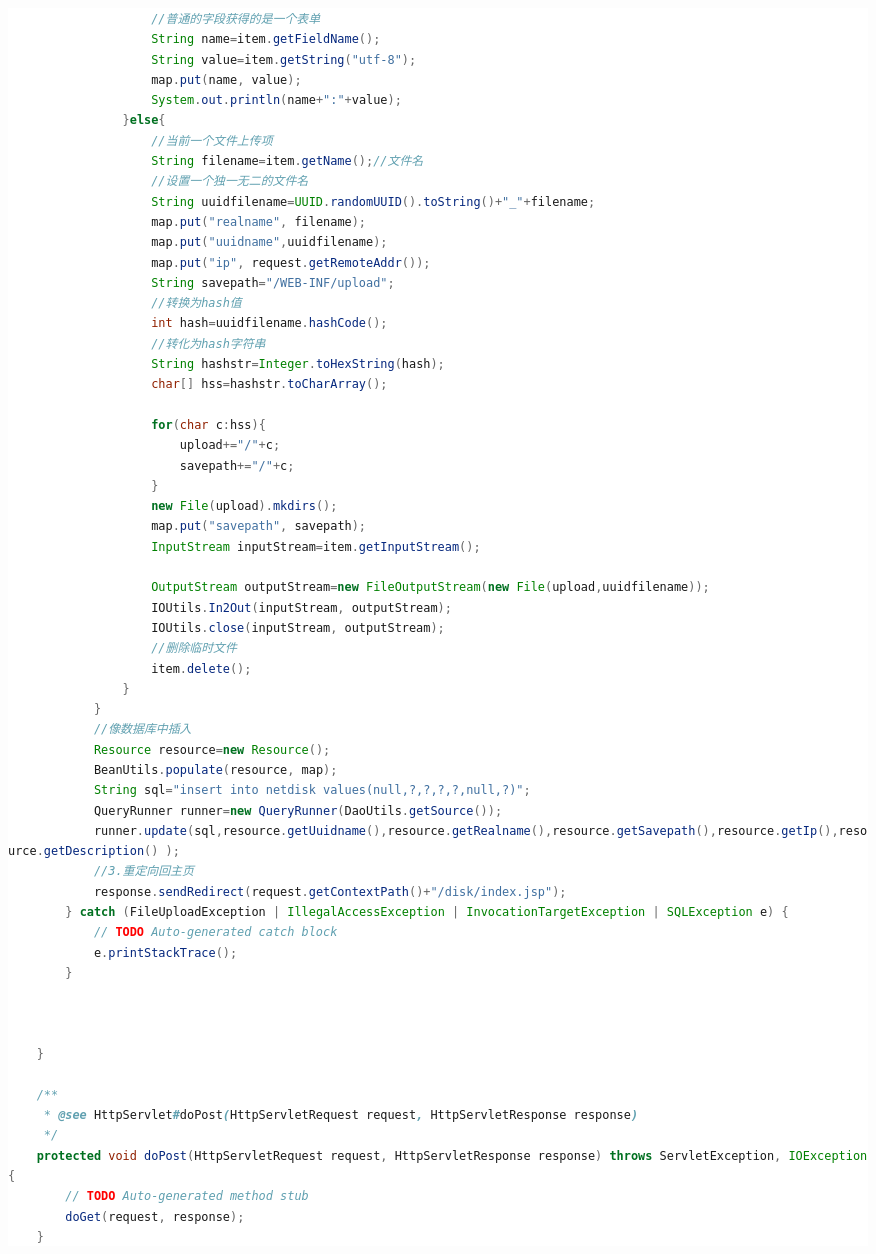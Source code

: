 ```java
					//普通的字段获得的是一个表单
					String name=item.getFieldName();
					String value=item.getString("utf-8");
					map.put(name, value);
					System.out.println(name+":"+value);
				}else{
					//当前一个文件上传项
					String filename=item.getName();//文件名
					//设置一个独一无二的文件名
					String uuidfilename=UUID.randomUUID().toString()+"_"+filename;
					map.put("realname", filename);
					map.put("uuidname",uuidfilename);
					map.put("ip", request.getRemoteAddr());
					String savepath="/WEB-INF/upload";
					//转换为hash值
					int hash=uuidfilename.hashCode();
					//转化为hash字符串
					String hashstr=Integer.toHexString(hash);
					char[] hss=hashstr.toCharArray();
					
					for(char c:hss){
						upload+="/"+c;
						savepath+="/"+c;
					}
					new File(upload).mkdirs();
					map.put("savepath", savepath);
					InputStream inputStream=item.getInputStream();
					
					OutputStream outputStream=new FileOutputStream(new File(upload,uuidfilename)); 
					IOUtils.In2Out(inputStream, outputStream);
					IOUtils.close(inputStream, outputStream);
					//删除临时文件
					item.delete();
				}
			}
			//像数据库中插入
			Resource resource=new Resource();
			BeanUtils.populate(resource, map);
			String sql="insert into netdisk values(null,?,?,?,?,null,?)";
			QueryRunner runner=new QueryRunner(DaoUtils.getSource());
			runner.update(sql,resource.getUuidname(),resource.getRealname(),resource.getSavepath(),resource.getIp(),resource.getDescription() );
			//3.重定向回主页
			response.sendRedirect(request.getContextPath()+"/disk/index.jsp");
		} catch (FileUploadException | IllegalAccessException | InvocationTargetException | SQLException e) {
			// TODO Auto-generated catch block
			e.printStackTrace();
		}
	
		
	
	}

	/**
	 * @see HttpServlet#doPost(HttpServletRequest request, HttpServletResponse response)
	 */
	protected void doPost(HttpServletRequest request, HttpServletResponse response) throws ServletException, IOException {
		// TODO Auto-generated method stub
		doGet(request, response);
	}

```